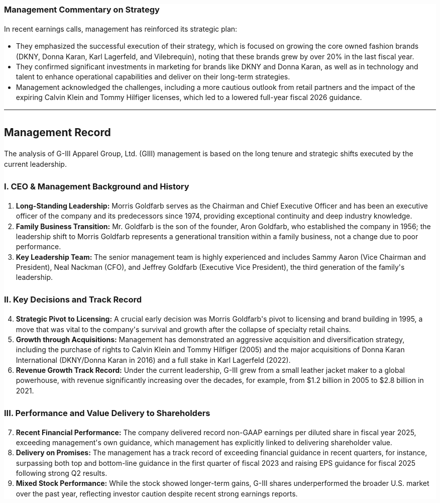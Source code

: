 ### **Management Commentary on Strategy**

In recent earnings calls, management has reinforced its strategic plan:
*   They emphasized the successful execution of their strategy, which is focused on growing the core owned fashion brands (DKNY, Donna Karan, Karl Lagerfeld, and Vilebrequin), noting that these brands grew by over 20% in the last fiscal year.
*   They confirmed significant investments in marketing for brands like DKNY and Donna Karan, as well as in technology and talent to enhance operational capabilities and deliver on their long-term strategies.
*   Management acknowledged the challenges, including a more cautious outlook from retail partners and the impact of the expiring Calvin Klein and Tommy Hilfiger licenses, which led to a lowered full-year fiscal 2026 guidance.

---

## Management Record

The analysis of G-III Apparel Group, Ltd. (GIII) management is based on the long tenure and strategic shifts executed by the current leadership.

### **I. CEO & Management Background and History**

1.  **Long-Standing Leadership:** Morris Goldfarb serves as the Chairman and Chief Executive Officer and has been an executive officer of the company and its predecessors since 1974, providing exceptional continuity and deep industry knowledge.
2.  **Family Business Transition:** Mr. Goldfarb is the son of the founder, Aron Goldfarb, who established the company in 1956; the leadership shift to Morris Goldfarb represents a generational transition within a family business, not a change due to poor performance.
3.  **Key Leadership Team:** The senior management team is highly experienced and includes Sammy Aaron (Vice Chairman and President), Neal Nackman (CFO), and Jeffrey Goldfarb (Executive Vice President), the third generation of the family's leadership.

### **II. Key Decisions and Track Record**

4.  **Strategic Pivot to Licensing:** A crucial early decision was Morris Goldfarb's pivot to licensing and brand building in 1995, a move that was vital to the company's survival and growth after the collapse of specialty retail chains.
5.  **Growth through Acquisitions:** Management has demonstrated an aggressive acquisition and diversification strategy, including the purchase of rights to Calvin Klein and Tommy Hilfiger (2005) and the major acquisitions of Donna Karan International (DKNY/Donna Karan in 2016) and a full stake in Karl Lagerfeld (2022).
6.  **Revenue Growth Track Record:** Under the current leadership, G-III grew from a small leather jacket maker to a global powerhouse, with revenue significantly increasing over the decades, for example, from \$1.2 billion in 2005 to \$2.8 billion in 2021.

### **III. Performance and Value Delivery to Shareholders**

7.  **Recent Financial Performance:** The company delivered record non-GAAP earnings per diluted share in fiscal year 2025, exceeding management's own guidance, which management has explicitly linked to delivering shareholder value.
8.  **Delivery on Promises:** The management has a track record of exceeding financial guidance in recent quarters, for instance, surpassing both top and bottom-line guidance in the first quarter of fiscal 2023 and raising EPS guidance for fiscal 2025 following strong Q2 results.
9.  **Mixed Stock Performance:** While the stock showed longer-term gains, G-III shares underperformed the broader U.S. market over the past year, reflecting investor caution despite recent strong earnings reports.
